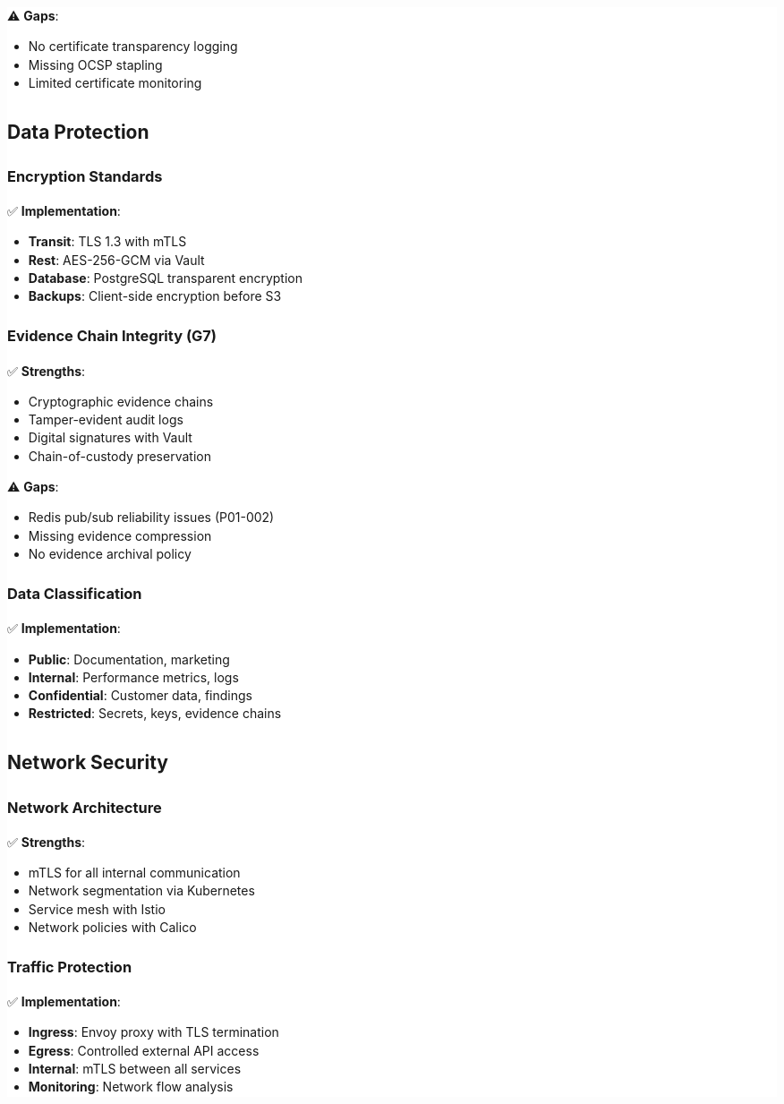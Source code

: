 ⚠️ **Gaps**:
- No certificate transparency logging
- Missing OCSP stapling
- Limited certificate monitoring

## Data Protection

### Encryption Standards
✅ **Implementation**:
- **Transit**: TLS 1.3 with mTLS
- **Rest**: AES-256-GCM via Vault
- **Database**: PostgreSQL transparent encryption
- **Backups**: Client-side encryption before S3

### Evidence Chain Integrity (G7)
✅ **Strengths**:
- Cryptographic evidence chains
- Tamper-evident audit logs
- Digital signatures with Vault
- Chain-of-custody preservation

⚠️ **Gaps**:
- Redis pub/sub reliability issues (P01-002)
- Missing evidence compression
- No evidence archival policy

### Data Classification
✅ **Implementation**:
- **Public**: Documentation, marketing
- **Internal**: Performance metrics, logs
- **Confidential**: Customer data, findings
- **Restricted**: Secrets, keys, evidence chains

## Network Security

### Network Architecture
✅ **Strengths**:
- mTLS for all internal communication
- Network segmentation via Kubernetes
- Service mesh with Istio
- Network policies with Calico

### Traffic Protection
✅ **Implementation**:
- **Ingress**: Envoy proxy with TLS termination
- **Egress**: Controlled external API access
- **Internal**: mTLS between all services
- **Monitoring**: Network flow analysis
